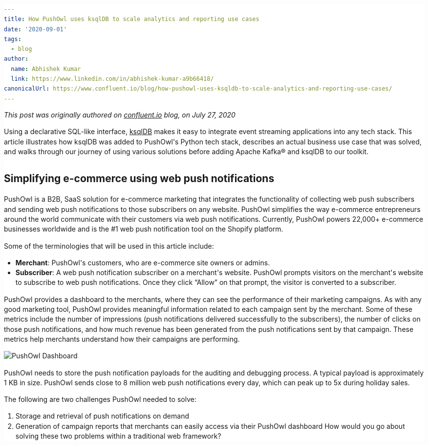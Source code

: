 ```yaml
---
title: How PushOwl uses ksqlDB to scale analytics and reporting use cases
date: '2020-09-01'
tags:
  - blog
author:
  name: Abhishek Kumar
  link: https://www.linkedin.com/in/abhishek-kumar-a9b66418/
canonicalUrl: https://www.confluent.io/blog/how-pushowl-uses-ksqldb-to-scale-analytics-and-reporting-use-cases/
---
```


*This post was originally authored on [confluent.io](https://www.confluent.io/blog/how-pushowl-uses-ksqldb-to-scale-analytics-and-reporting-use-cases/) blog, on July 27, 2020*

Using a declarative SQL-like interface, [ksqlDB](https://ksqldb.io/) makes it easy to integrate event streaming applications into any tech stack. This article illustrates how ksqlDB was added to PushOwl's Python tech stack, describes an actual business use case that was solved, and walks through our journey of using various solutions before adding Apache Kafka® and ksqlDB to our toolkit.

## Simplifying e-commerce using web push notifications

PushOwl is a B2B, SaaS solution for e-commerce marketing that integrates the functionality of collecting web push subscribers and sending web push notifications to those subscribers on any website. PushOwl simplifies the way e-commerce entrepreneurs around the world communicate with their customers via web push notifications. Currently, PushOwl powers 22,000+ e-commerce businesses worldwide and is the #1 web push notification tool on the Shopify platform.

Some of the terminologies that will be used in this article include:

- **Merchant**: PushOwl's customers, who are e-commerce site owners or admins.
- **Subscriber**: A web push notification subscriber on a merchant's website. PushOwl prompts visitors on the merchant's website to subscribe to web push notifications. Once they click “Allow” on that prompt, the visitor is converted to a subscriber.

PushOwl provides a dashboard to the merchants, where they can see the performance of their marketing campaigns. As with any good marketing tool, PushOwl provides meaningful information related to each campaign sent by the merchant. Some of these metrics include the number of impressions (push notifications delivered successfully to the subscribers), the number of clicks on those push notifications, and how much revenue has been generated from the push notifications sent by that campaign. These metrics help merchants understand how their campaigns are performing.

![PushOwl Dashboard](/images/confluent-blog/pushowl-dashboard.png 'PushOwl dashboard showing performance of the campaigns sent by the merchant')

PushOwl needs to store the push notification payloads for the auditing and debugging process. A typical payload is approximately 1 KB in size. PushOwl sends close to 8 million web push notifications every day, which can peak up to 5x during holiday sales.

The following are two challenges PushOwl needed to solve:

1. Storage and retrieval of push notifications on demand
2. Generation of campaign reports that merchants can easily access via their PushOwl dashboard
How would you go about solving these two problems within a traditional web framework?

